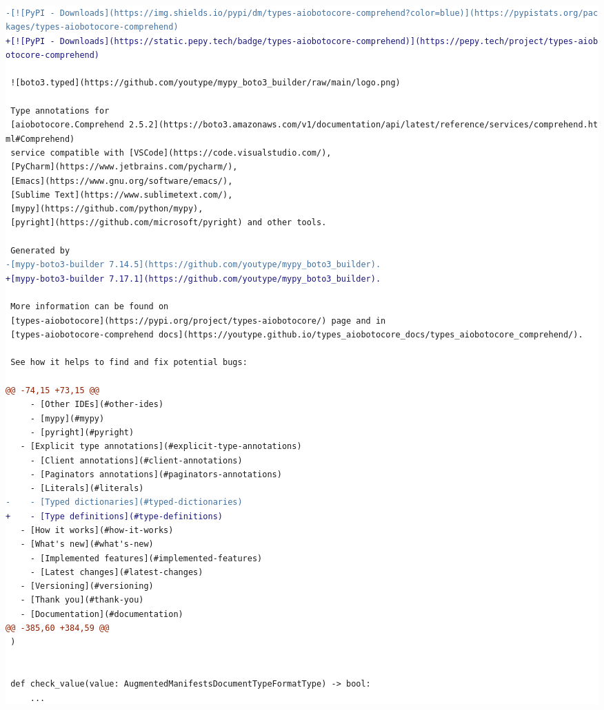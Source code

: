 ```diff
-[![PyPI - Downloads](https://img.shields.io/pypi/dm/types-aiobotocore-comprehend?color=blue)](https://pypistats.org/packages/types-aiobotocore-comprehend)
+[![PyPI - Downloads](https://static.pepy.tech/badge/types-aiobotocore-comprehend)](https://pepy.tech/project/types-aiobotocore-comprehend)
 
 ![boto3.typed](https://github.com/youtype/mypy_boto3_builder/raw/main/logo.png)
 
 Type annotations for
 [aiobotocore.Comprehend 2.5.2](https://boto3.amazonaws.com/v1/documentation/api/latest/reference/services/comprehend.html#Comprehend)
 service compatible with [VSCode](https://code.visualstudio.com/),
 [PyCharm](https://www.jetbrains.com/pycharm/),
 [Emacs](https://www.gnu.org/software/emacs/),
 [Sublime Text](https://www.sublimetext.com/),
 [mypy](https://github.com/python/mypy),
 [pyright](https://github.com/microsoft/pyright) and other tools.
 
 Generated by
-[mypy-boto3-builder 7.14.5](https://github.com/youtype/mypy_boto3_builder).
+[mypy-boto3-builder 7.17.1](https://github.com/youtype/mypy_boto3_builder).
 
 More information can be found on
 [types-aiobotocore](https://pypi.org/project/types-aiobotocore/) page and in
 [types-aiobotocore-comprehend docs](https://youtype.github.io/types_aiobotocore_docs/types_aiobotocore_comprehend/).
 
 See how it helps to find and fix potential bugs:
 
@@ -74,15 +73,15 @@
     - [Other IDEs](#other-ides)
     - [mypy](#mypy)
     - [pyright](#pyright)
   - [Explicit type annotations](#explicit-type-annotations)
     - [Client annotations](#client-annotations)
     - [Paginators annotations](#paginators-annotations)
     - [Literals](#literals)
-    - [Typed dictionaries](#typed-dictionaries)
+    - [Type definitions](#type-definitions)
   - [How it works](#how-it-works)
   - [What's new](#what's-new)
     - [Implemented features](#implemented-features)
     - [Latest changes](#latest-changes)
   - [Versioning](#versioning)
   - [Thank you](#thank-you)
   - [Documentation](#documentation)
@@ -385,60 +384,59 @@
 )
 
 
 def check_value(value: AugmentedManifestsDocumentTypeFormatType) -> bool:
     ...
 ```
 